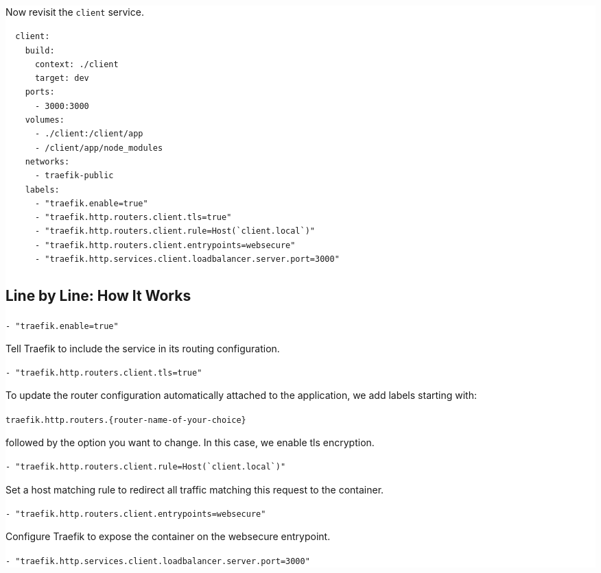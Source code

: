 Now revisit the `client` service.

```
  client:
    build:
      context: ./client
      target: dev
    ports:
      - 3000:3000
    volumes:
      - ./client:/client/app
      - /client/app/node_modules
    networks:
      - traefik-public
    labels:
      - "traefik.enable=true"
      - "traefik.http.routers.client.tls=true"
      - "traefik.http.routers.client.rule=Host(`client.local`)"
      - "traefik.http.routers.client.entrypoints=websecure"
      - "traefik.http.services.client.loadbalancer.server.port=3000"
```

## Line by Line: How It Works

```
- "traefik.enable=true"
```

Tell Traefik to include the service in its routing configuration.

```
- "traefik.http.routers.client.tls=true"
```

To update the router configuration automatically attached to the application, we add labels starting with:

```
traefik.http.routers.{router-name-of-your-choice}
```

followed by the option you want to change. In this case, we enable tls encryption.

```
- "traefik.http.routers.client.rule=Host(`client.local`)"
```

Set a host matching rule to redirect all traffic matching this request to the container.

```
- "traefik.http.routers.client.entrypoints=websecure"
```

Configure Traefik to expose the container on the websecure entrypoint.

```
- "traefik.http.services.client.loadbalancer.server.port=3000"
```
